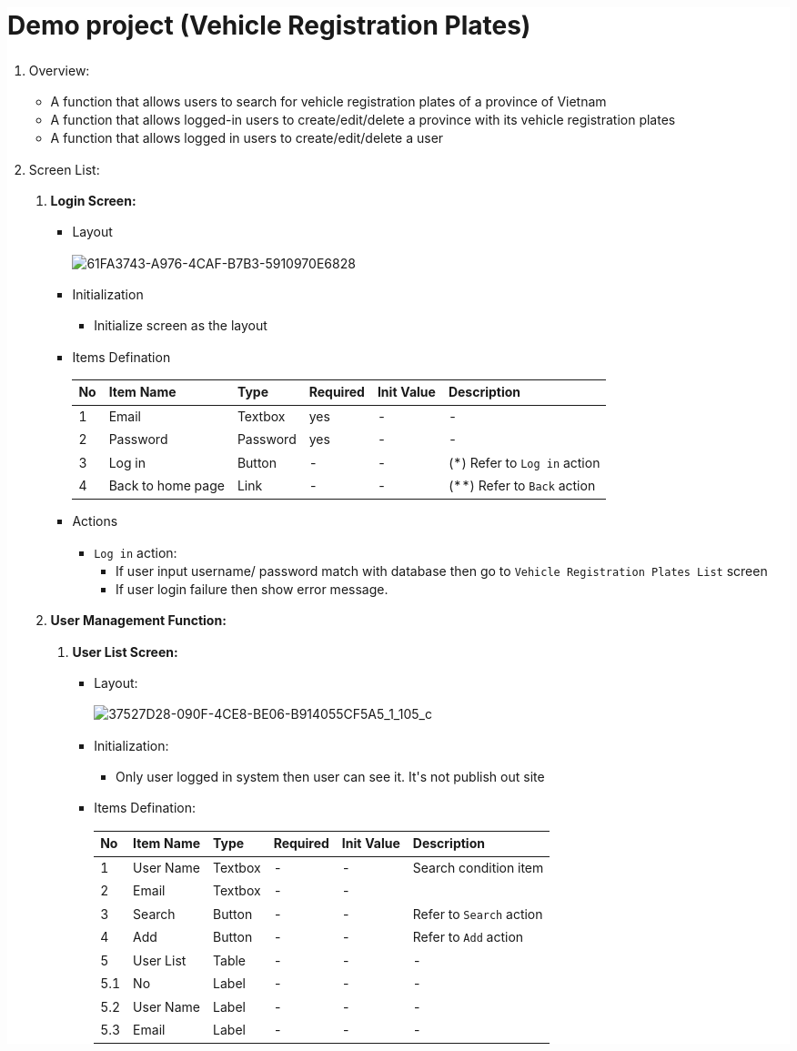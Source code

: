 # Demo project (Vehicle Registration Plates)

1. Overview:

   -	A function that allows users to search for vehicle registration plates of a province of Vietnam
   -	A function that allows logged-in users to create/edit/delete a province with its vehicle registration plates
   -	A function that allows logged in users to create/edit/delete a user

2. Screen List:

   1. **Login Screen:**

      - Layout

        ![61FA3743-A976-4CAF-B7B3-5910970E6828](https://user-images.githubusercontent.com/33575709/75943179-dd721c00-5ec6-11ea-8deb-be94e2cd2de8.jpeg)

      - Initialization

        - Initialize screen as the layout

      - Items Defination

        | No   | Item Name         | Type     | Required | Init Value | Description                  |
        | ---- | ----------------- | -------- | -------- | ---------- | ---------------------------- |
        | 1    | Email             | Textbox  | yes      | -          | -                            |
        | 2    | Password          | Password | yes      | -          | -                            |
        | 3    | Log in            | Button   | -        | -          | (*) Refer to `Log in` action |
        | 4    | Back to home page | Link     | -        | -          | (**) Refer to `Back` action  |

      - Actions

        - `Log in` action:
          - If user input username/ password match with database then go to `Vehicle Registration Plates List` screen
          - If user login failure then show error message.

   2. **User Management Function:**

      1. **User List Screen:**

         - Layout:

           ![37527D28-090F-4CE8-BE06-B914055CF5A5_1_105_c](https://user-images.githubusercontent.com/33575709/75944291-dc8eb980-5ec9-11ea-9383-e85bf94e3d6c.jpeg)

         - Initialization:

           - Only user logged in system then user can see it. It's not publish out site

         - Items Defination:

           | No   | Item Name   | Type    | Required | Init Value | Description              |
           | ---- | ----------- | ------- | -------- | ---------- | ------------------------ |
           | 1    | User Name   | Textbox | -        | -          | Search condition item    |
           | 2    | Email       | Textbox | -        | -          |                          |
           | 3    | Search      | Button  | -        | -          | Refer to `Search` action |
           | 4    | Add         | Button  | -        | -          | Refer to `Add` action    |
           | 5    | User List   | Table   | -        | -          | -                        |
           | 5.1  | No          | Label   | -        | -          | -                        |
           | 5.2  | User Name   | Label   | -        | -          | -                        |
           | 5.3  | Email       | Label   | -        | -          | -                        |
